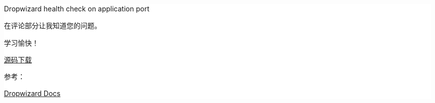 Dropwizard health check on application port



在评论部分让我知道您的问题。

学习愉快！

[源码下载](//howtodoinjava.com/wp-content/downloads/DropWizardExample.zip)

参考：

[Dropwizard Docs](http://metrics.dropwizard.io/3.1.0/manual/healthchecks/)